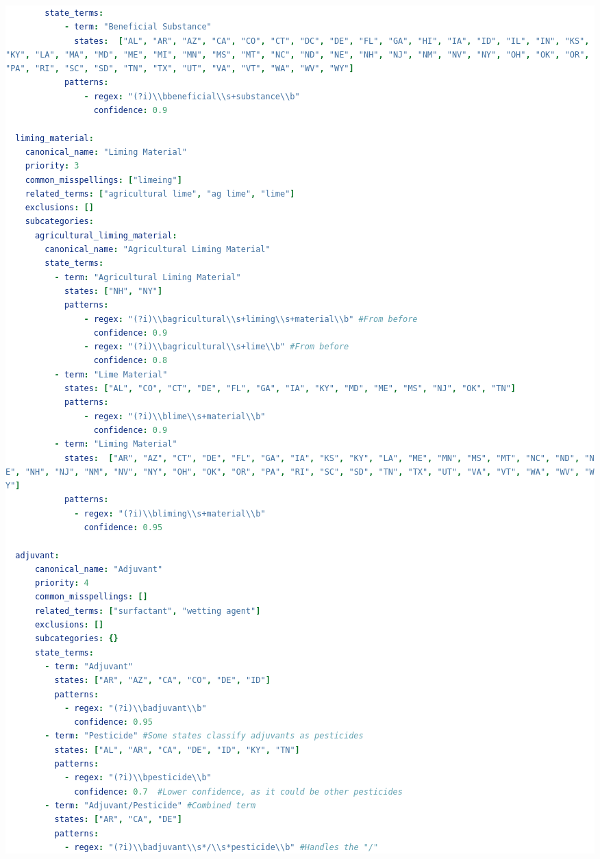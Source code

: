 ```yaml
        state_terms:
            - term: "Beneficial Substance"
              states:  ["AL", "AR", "AZ", "CA", "CO", "CT", "DC", "DE", "FL", "GA", "HI", "IA", "ID", "IL", "IN", "KS", "KY", "LA", "MA", "MD", "ME", "MI", "MN", "MS", "MT", "NC", "ND", "NE", "NH", "NJ", "NM", "NV", "NY", "OH", "OK", "OR", "PA", "RI", "SC", "SD", "TN", "TX", "UT", "VA", "VT", "WA", "WV", "WY"]
            patterns:
                - regex: "(?i)\\bbeneficial\\s+substance\\b"
                  confidence: 0.9

  liming_material:
    canonical_name: "Liming Material"
    priority: 3
    common_misspellings: ["limeing"]
    related_terms: ["agricultural lime", "ag lime", "lime"]
    exclusions: []
    subcategories:
      agricultural_liming_material:
        canonical_name: "Agricultural Liming Material"
        state_terms:
          - term: "Agricultural Liming Material"
            states: ["NH", "NY"]
            patterns:
                - regex: "(?i)\\bagricultural\\s+liming\\s+material\\b" #From before
                  confidence: 0.9
                - regex: "(?i)\\bagricultural\\s+lime\\b" #From before
                  confidence: 0.8
          - term: "Lime Material"
            states: ["AL", "CO", "CT", "DE", "FL", "GA", "IA", "KY", "MD", "ME", "MS", "NJ", "OK", "TN"]
            patterns:
                - regex: "(?i)\\blime\\s+material\\b"
                  confidence: 0.9
          - term: "Liming Material"
            states:  ["AR", "AZ", "CT", "DE", "FL", "GA", "IA", "KS", "KY", "LA", "ME", "MN", "MS", "MT", "NC", "ND", "NE", "NH", "NJ", "NM", "NV", "NY", "OH", "OK", "OR", "PA", "RI", "SC", "SD", "TN", "TX", "UT", "VA", "VT", "WA", "WV", "WY"]
            patterns:
              - regex: "(?i)\\bliming\\s+material\\b"
                confidence: 0.95

  adjuvant:
      canonical_name: "Adjuvant"
      priority: 4
      common_misspellings: []
      related_terms: ["surfactant", "wetting agent"]
      exclusions: []
      subcategories: {}
      state_terms:
        - term: "Adjuvant"
          states: ["AR", "AZ", "CA", "CO", "DE", "ID"]
          patterns:
            - regex: "(?i)\\badjuvant\\b"
              confidence: 0.95
        - term: "Pesticide" #Some states classify adjuvants as pesticides
          states: ["AL", "AR", "CA", "DE", "ID", "KY", "TN"]
          patterns:
            - regex: "(?i)\\bpesticide\\b"
              confidence: 0.7  #Lower confidence, as it could be other pesticides
        - term: "Adjuvant/Pesticide" #Combined term
          states: ["AR", "CA", "DE"]
          patterns:
            - regex: "(?i)\\badjuvant\\s*/\\s*pesticide\\b" #Handles the "/"
```